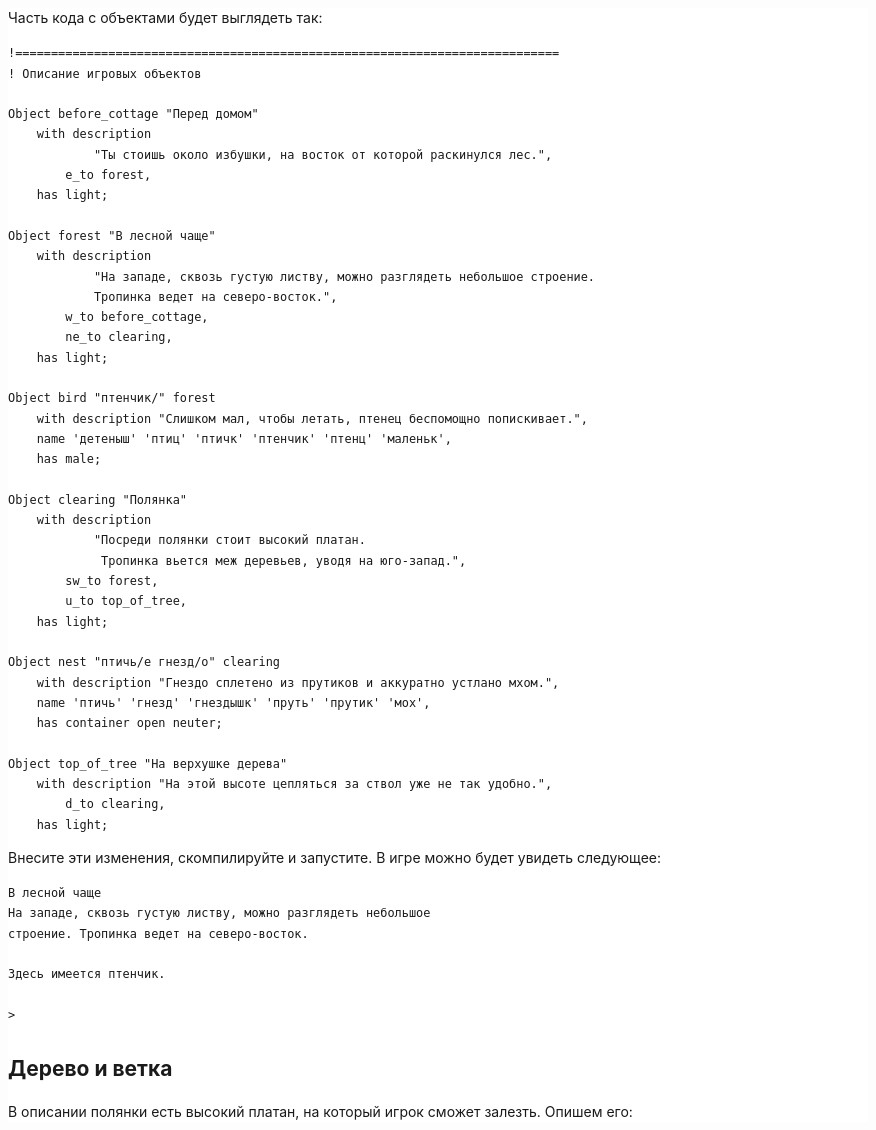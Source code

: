 Часть кода с объектами будет выглядеть так:

    !============================================================================
    ! Описание игровых объектов

    Object before_cottage "Перед домом"
        with description
                "Ты стоишь около избушки, на восток от которой раскинулся лес.",
            e_to forest,
        has light;
        
    Object forest "В лесной чаще"
        with description
                "На западе, сквозь густую листву, можно разглядеть небольшое строение.
                Тропинка ведет на северо-восток.",
            w_to before_cottage,
            ne_to clearing,
        has light;

    Object bird "птенчик/" forest
        with description "Слишком мал, чтобы летать, птенец беспомощно попискивает.",
        name 'детеныш' 'птиц' 'птичк' 'птенчик' 'птенц' 'маленьк',
        has male;

    Object clearing "Полянка"
        with description
                "Посреди полянки стоит высокий платан.
                 Тропинка вьется меж деревьев, уводя на юго-запад.",
            sw_to forest,
            u_to top_of_tree,
        has light;

    Object nest "птичь/е гнезд/о" clearing
        with description "Гнездо сплетено из прутиков и аккуратно устлано мхом.",
        name 'птичь' 'гнезд' 'гнездышк' 'пруть' 'прутик' 'мох',
        has container open neuter;

    Object top_of_tree "На верхушке дерева"
        with description "На этой высоте цепляться за ствол уже не так удобно.",
            d_to clearing,
        has light;

Внесите эти изменения, скомпилируйте и запустите. В игре можно будет увидеть следующее:

    В лесной чаще
    На западе, сквозь густую листву, можно разглядеть небольшое 
    строение. Тропинка ведет на северо-восток.

    Здесь имеется птенчик.

    >

## Дерево и ветка

В описании полянки есть высокий платан, на который игрок сможет залезть. Опишем его:
